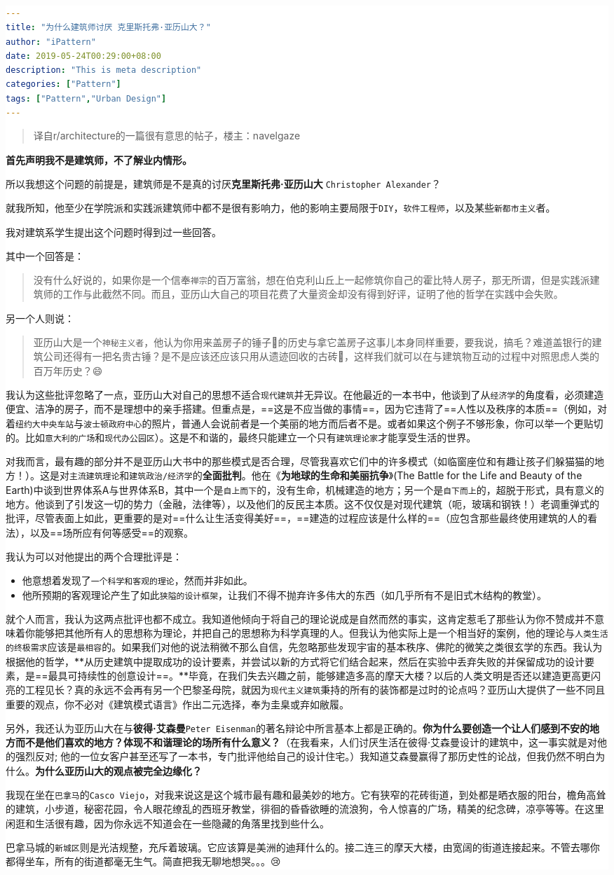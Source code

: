 ```yaml
---
title: "为什么建筑师讨厌 克里斯托弗·亚历山大？"
author: "iPattern"
date: 2019-05-24T00:29:00+08:00
description: "This is meta description"
categories: ["Pattern"]
tags: ["Pattern","Urban Design"]
---
```


> 译自r/architecture的一篇很有意思的帖子，楼主：navelgaze

**首先声明我不是建筑师，不了解业内情形。**

所以我想这个问题的前提是，建筑师是不是真的讨厌**克里斯托弗·亚历山大** `Christopher Alexander`？

就我所知，他至少在学院派和实践派建筑师中都不是很有影响力，他的影响主要局限于`DIY`，`软件工程师`，以及某些`新都市主义`者。

我对建筑系学生提出这个问题时得到过一些回答。

其中一个回答是：

> 没有什么好说的，如果你是一个信奉`禅宗`的百万富翁，想在伯克利山丘上一起修筑你自己的霍比特人房子，那无所谓，但是实践派建筑师的工作与此截然不同。而且，亚历山大自己的项目花费了大量资金却没有得到好评，证明了他的哲学在实践中会失败。

另一个人则说：

> 亚历山大是一个`神秘主义者`，他认为你用来盖房子的锤子🔨的历史与拿它盖房子这事儿本身同样重要，要我说，搞毛？难道盖银行的建筑公司还得有一把名贵古锤？是不是应该还应该只用从遗迹回收的古砖🧱，这样我们就可以在与建筑物互动的过程中对照思虑人类的百万年历史？😄

我认为这些批评忽略了一点，亚历山大对自己的思想不适合`现代建筑`并无异议。在他最近的一本书中，他谈到了从`经济学`的角度看，必须建造便宜、洁净的房子，而不是理想中的亲手搭建。但重点是，==这是不应当做的事情==，因为它违背了==人性以及秩序的本质==（例如，对着`纽约大中央车站`与`波士顿政府中心`的照片，普通人会说前者是一个美丽的地方而后者不是。或者如果这个例子不够形象，你可以举一个更贴切的。比如`意大利的广场`和`现代办公园区`）。这是不和谐的，最终只能建立一个只有`建筑理论家`才能享受生活的世界。

对我而言，最有趣的部分并不是亚历山大书中的那些模式是否合理，尽管我喜欢它们中的许多模式（如临窗座位和有趣让孩子们躲猫猫的地方！）。这是对`主流建筑理论`和`建筑政治/经济学`的**全面批判**。他在《**为地球的生命和美丽抗争**》(The Battle for the Life and Beauty of the Earth)中谈到世界体系A与世界体系B，其中一个是`自上而下`的，没有生命，机械建造的地方；另一个是`自下而上`的，超脱于形式，具有意义的地方。他谈到了引发这一切的势力（金融，法律等），以及他们的反民主本质。这不仅仅是对现代建筑（呃，玻璃和钢铁！）老调重弹式的批评，尽管表面上如此，更重要的是对==什么让生活变得美好==，==建造的过程应该是什么样的==（应包含那些最终使用建筑的人的看法），以及==场所应有何等感受==的观察。

我认为可以对他提出的两个合理批评是：

- 他意想着发现了`一个科学和客观的理论`，然而并非如此。
- 他所预期的客观理论产生了如此`狭隘的设计框架`，让我们不得不抛弃许多伟大的东西（如几乎所有不是旧式木结构的教堂）。

就个人而言，我认为这两点批评也都不成立。我知道他倾向于将自己的理论说成是自然而然的事实，这肯定惹毛了那些认为你不赞成并不意味着你能够把其他所有人的思想称为理论，并把自己的思想称为科学真理的人。但我认为他实际上是一个相当好的案例，他的理论与`人类生活的终极需求`应该是`最相容`的。如果我们对他的说法稍微不那么自信，先忽略那些发现宇宙的基本秩序、佛陀的微笑之类很玄学的东西。我认为根据他的哲学，**从历史建筑中提取成功的设计要素，并尝试以新的方式将它们结合起来，然后在实验中丢弃失败的并保留成功的设计要素，是==最具可持续性的创意设计==。**毕竟，在我们失去兴趣之前，能够建造多高的摩天大楼？以后的人类文明是否还以建造更高更闪亮的工程见长？真的永远不会再有另一个巴黎圣母院，就因为`现代主义建筑`秉持的所有的装饰都是过时的论点吗？亚历山大提供了一些不同且重要的观点，你不必对《建筑模式语言》作出二元选择，奉为圭臬或弃如敝履。

另外，我还认为亚历山大在与**彼得·艾森曼**`Peter Eisenman`的著名辩论中所言基本上都是正确的。**你为什么要创造一个让人们感到不安的地方而不是他们喜欢的地方？体现不和谐理论的场所有什么意义？**（在我看来，人们讨厌生活在彼得·艾森曼设计的建筑中，这一事实就是对他的强烈反对; 他的一位女客户甚至还写了一本书，专门批评他给自己的设计住宅。）我知道艾森曼赢得了那历史性的论战，但我仍然不明白为什么。**为什么亚历山大的观点被完全边缘化？**

我现在坐在`巴拿马`的`Casco Viejo`，对我来说这是这个城市最有趣和最美妙的地方。它有狭窄的花砖街道，到处都是晒衣服的阳台，檐角高耸的建筑，小步道，秘密花园，令人眼花缭乱的西班牙教堂，徘徊的昏昏欲睡的流浪狗，令人惊喜的广场，精美的纪念碑，凉亭等等。在这里闲逛和生活很有趣，因为你永远不知道会在一些隐藏的角落里找到些什么。

巴拿马城的`新城区`则是光洁规整，充斥着玻璃。它应该算是美洲的迪拜什么的。接二连三的摩天大楼，由宽阔的街道连接起来。不管去哪你都得坐车，所有的街道都毫无生气。简直把我无聊地想哭。。。😢
